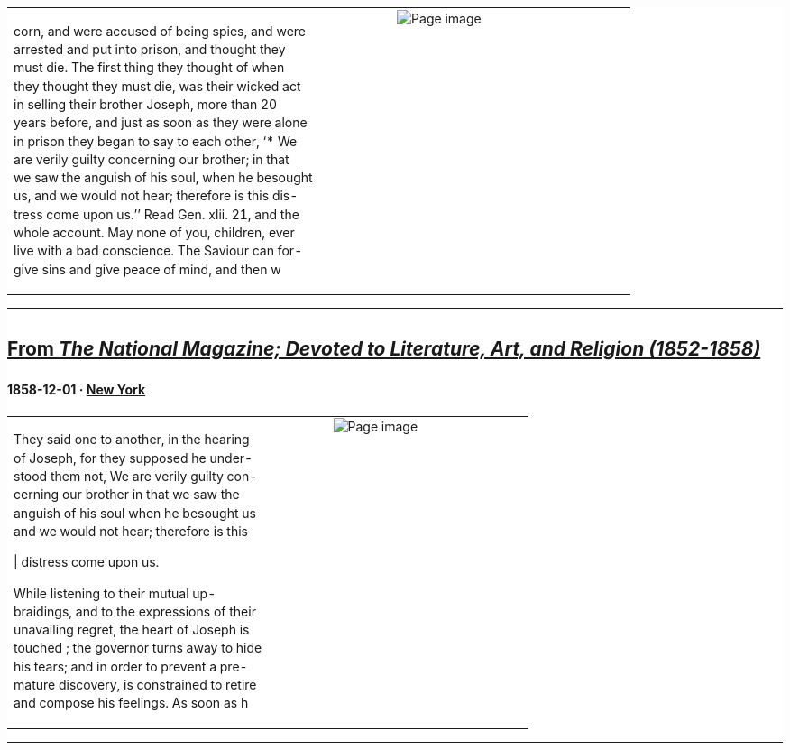 <table style="width: 100%;"><tr><td style="width: 50%">

  
corn, and were accused of being spies, and were  
arrested and put into prison, and thought they  
must die. The first thing they thought of when  
they thought they must die, was their wicked act  
in selling their brother Joseph, more than 20  
years before, and just as soon as they were alone  
in prison they began to say to each other, ‘* We  
are verily guilty concerning our brother; in that  
we saw the anguish of his soul, when he besought  
us, and we would not hear; therefore is this dis-  
tress come upon us.’’ Read Gen. xlii. 21, and the  
whole account. May none of you, children, ever  
live with a bad conscience. The Saviour can for-  
give sins and give peace of mind, and then w
</td><td style="width: 50%; max-height: 75%; margin: auto; display: block;">
<img alt="Page image" src="https://iiif.archive.org/image/iiif/2/sim_zions-herald_1857-11-11_28_43%2Fsim_zions-herald_1857-11-11_28_43_jp2.zip%2Fsim_zions-herald_1857-11-11_28_43_jp2%2Fsim_zions-herald_1857-11-11_28_43_0003.jp2/pct:46.83441558441559,55.25126536514823,12.026515151515152,5.242227042660883/600,/0/default.jpg"/>
</td>
</tr></table>

---

## [From _The National Magazine; Devoted to Literature, Art, and Religion (1852-1858)_](https://archive.org/details/sim_national-magazine-devoted-to-literature-art-and-religion_1858-12_13_6/page/n44/mode/1up?view=theater)

#### 1858-12-01 &middot; [New York](http://dbpedia.org/resource/New_York_City)

<table style="width: 100%;"><tr><td style="width: 50%">

  
  
They said one to another, in the hearing  
of Joseph, for they supposed he under-  
stood them not, We are verily guilty con-  
cerning our brother in that we saw the  
anguish of his soul when he besought us  
and we would not hear; therefore is this  
  
| distress come upon us.  
  
While listening to their mutual up-  
braidings, and to the expressions of their  
unavailing regret, the heart of Joseph is  
touched ; the governor turns away to hide  
his tears; and in order to prevent a pre-  
mature discovery, is constrained to retire  
and compose his feelings. As soon as h
</td><td style="width: 50%; max-height: 75%; margin: auto; display: block;">
<img alt="Page image" src="https://iiif.archive.org/image/iiif/2/sim_national-magazine-devoted-to-literature-art-and-religion_1858-12_13_6%2Fsim_national-magazine-devoted-to-literature-art-and-religion_1858-12_13_6_jp2.zip%2Fsim_national-magazine-devoted-to-literature-art-and-religion_1858-12_13_6_jp2%2Fsim_national-magazine-devoted-to-literature-art-and-religion_1858-12_13_6_0044.jp2/pct:47.071398033347585,49.89148128052089,34.50192389910218,18.61096039066739/600,/0/default.jpg"/>
</td>
</tr></table>

---